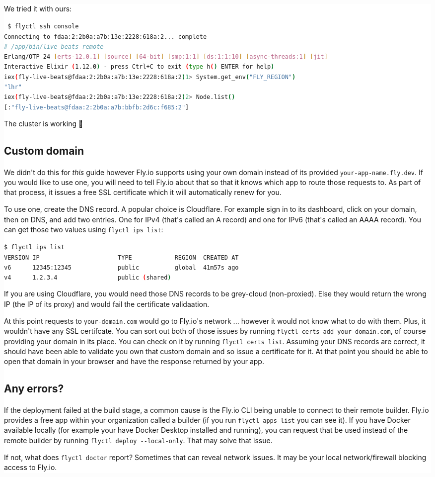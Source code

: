 We tried it with ours:

```sh
 $ flyctl ssh console
Connecting to fdaa:2:2b0a:a7b:13e:2228:618a:2... complete
# /app/bin/live_beats remote
Erlang/OTP 24 [erts-12.0.1] [source] [64-bit] [smp:1:1] [ds:1:1:10] [async-threads:1] [jit]
Interactive Elixir (1.12.0) - press Ctrl+C to exit (type h() ENTER for help)
iex(fly-live-beats@fdaa:2:2b0a:a7b:13e:2228:618a:2)1> System.get_env("FLY_REGION")
"lhr"
iex(fly-live-beats@fdaa:2:2b0a:a7b:13e:2228:618a:2)2> Node.list()
[:"fly-live-beats@fdaa:2:2b0a:a7b:bbfb:2d6c:f685:2"]
```

The cluster is working 🚀

## Custom domain

We didn't do this for _this_ guide however Fly.io supports using your own domain instead of its provided `your-app-name.fly.dev`. If you would like to use one, you will need to tell Fly.io about that so that it knows which app to route those requests to. As part of that process, it issues a free SSL certificate which it will automatically renew for you.

To use one, create the DNS record. A popular choice is Cloudflare. For example sign in to its dashboard, click on your domain, then on DNS, and add two entries. One for IPv4 (that's called an A record) and one for IPv6 (that's called an AAAA record). You can get those two values using `flyctl ips list`:

```sh
$ flyctl ips list
VERSION IP                      TYPE            REGION  CREATED AT
v6      12345:12345             public          global  41m57s ago
v4      1.2.3.4                 public (shared)
```

If you are using Cloudflare, you would need those DNS records to be grey-cloud (non-proxied). Else they would return the wrong IP (the IP of its proxy) and would fail the certificate validaation.

At this point requests to `your-domain.com` would go to Fly.io's network ... however it would not know what to do with them. Plus, it wouldn't have any SSL certifcate. You can sort out both of those issues by running `flyctl certs add your-domain.com`, of course providing your domain in its place. You can check on it by running `flyctl certs list`. Assuming your DNS records are correct, it should have been able to validate you own that custom domain and so issue a certificate for it. At that point you should be able to open that domain in your browser and have the response returned by your app.

## Any errors?

If the deployment failed at the build stage, a common cause is the Fly.io CLI being unable to connect to their remote builder. Fly.io provides a free app within your organization called a builder (if you run `flyctl apps list` you can see it). If you have Docker available locally (for example your have Docker Desktop installed and running), you can request that be used instead of the remote builder by running `flyctl deploy --local-only`. That may solve that issue.

If not, what does `flyctl doctor` report? Sometimes that can reveal network issues. It may be your local network/firewall blocking access to Fly.io.
